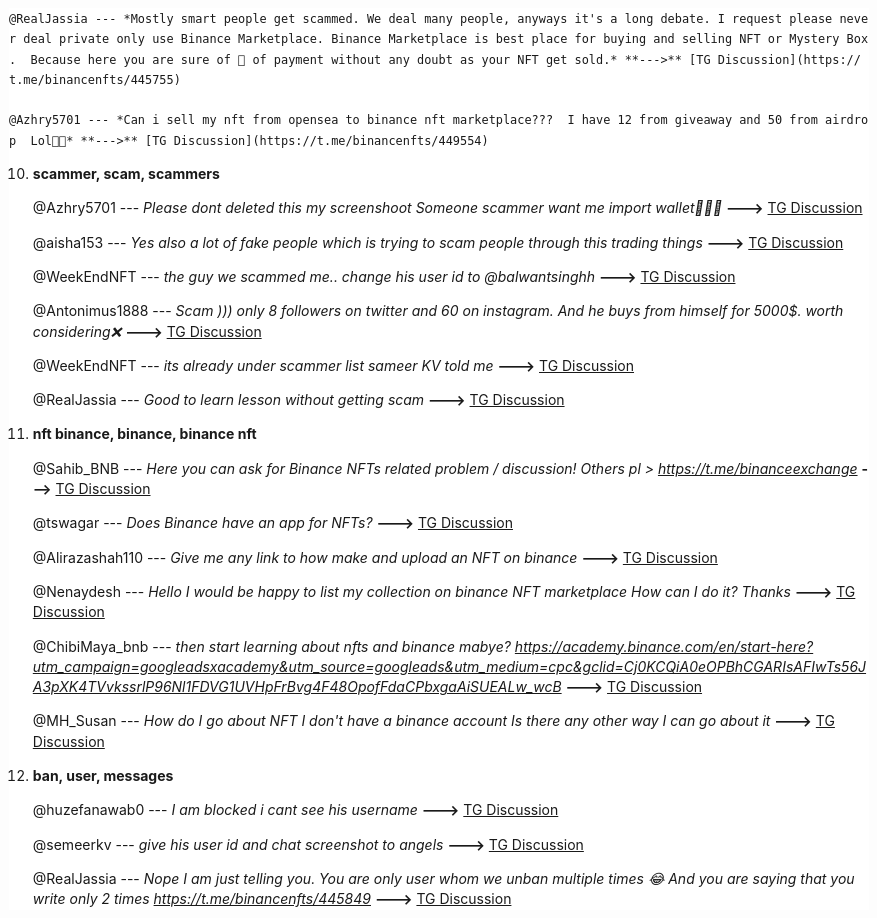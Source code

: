     @RealJassia --- *Mostly smart people get scammed. We deal many people, anyways it's a long debate. I request please never deal private only use Binance Marketplace. Binance Marketplace is best place for buying and selling NFT or Mystery Box .  Because here you are sure of 💯 of payment without any doubt as your NFT get sold.* **--->** [TG Discussion](https://t.me/binancenfts/445755)

    @Azhry5701 --- *Can i sell my nft from opensea to binance nft marketplace???  I have 12 from giveaway and 50 from airdrop  Lol🤣🤣* **--->** [TG Discussion](https://t.me/binancenfts/449554)

10. **scammer, scam, scammers**

    @Azhry5701 --- *Please dont deleted this my screenshoot  Someone scammer want me import wallet🤣🤣🤣* **--->** [TG Discussion](https://t.me/binancenfts/449560)

    @aisha153 --- *Yes also a lot of fake people which is trying to scam people through this trading things* **--->** [TG Discussion](https://t.me/binancenfts/441671)

    @WeekEndNFT --- *the guy we scammed me.. change his user id to @balwantsinghh* **--->** [TG Discussion](https://t.me/binancenfts/446481)

    @Antonimus1888 --- *Scam ))) only 8 followers on twitter and 60 on instagram.  And he buys from himself for 5000$. worth considering❌* **--->** [TG Discussion](https://t.me/binancenfts/459226)

    @WeekEndNFT --- *its already under scammer list sameer KV told me* **--->** [TG Discussion](https://t.me/binancenfts/445725)

    @RealJassia --- *Good to learn lesson without getting scam* **--->** [TG Discussion](https://t.me/binancenfts/445741)

11. **nft binance, binance, binance nft**

    @Sahib_BNB --- *Here you can ask for Binance NFTs related problem / discussion! Others pl > https://t.me/binanceexchange* **--->** [TG Discussion](https://t.me/binancenfts/458919)

    @tswagar --- *Does Binance have an app for NFTs?* **--->** [TG Discussion](https://t.me/binancenfts/448539)

    @Alirazashah110 --- *Give me any link to how make and upload an NFT on binance* **--->** [TG Discussion](https://t.me/binancenfts/447563)

    @Nenaydesh --- *Hello I would be happy to list my collection on binance NFT marketplace How can I do it? Thanks* **--->** [TG Discussion](https://t.me/binancenfts/446375)

    @ChibiMaya_bnb --- *then start learning about nfts and binance mabye? https://academy.binance.com/en/start-here?utm_campaign=googleadsxacademy&utm_source=googleads&utm_medium=cpc&gclid=Cj0KCQiA0eOPBhCGARIsAFIwTs56JA3pXK4TVvkssrlP96Nl1FDVG1UVHpFrBvg4F48OpofFdaCPbxgaAiSUEALw_wcB* **--->** [TG Discussion](https://t.me/binancenfts/452133)

    @MH_Susan --- *How do I go about NFT I don't have a binance account Is there any other way I can go about it* **--->** [TG Discussion](https://t.me/binancenfts/453453)

12. **ban, user, messages**

    @huzefanawab0 --- *I am blocked i cant see his username* **--->** [TG Discussion](https://t.me/binancenfts/444739)

    @semeerkv --- *give his user id and chat screenshot to angels* **--->** [TG Discussion](https://t.me/binancenfts/445409)

    @RealJassia --- *Nope I am just telling you. You are only user whom we unban multiple times 😂 And you are saying  that you write only 2 times  https://t.me/binancenfts/445849* **--->** [TG Discussion](https://t.me/binancenfts/445862)
